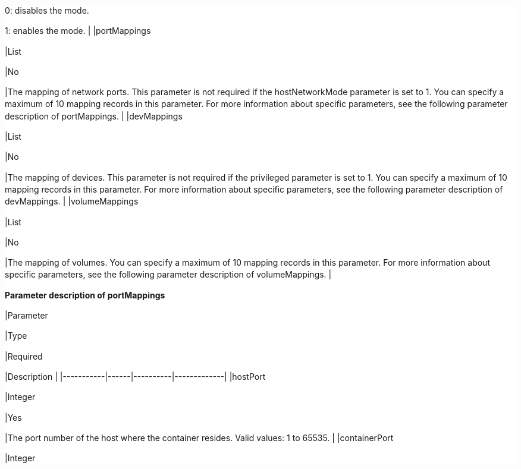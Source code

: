  0: disables the mode.

 1: enables the mode. |
|portMappings

|List

|No

|The mapping of network ports. This parameter is not required if the hostNetworkMode parameter is set to 1. You can specify a maximum of 10 mapping records in this parameter. For more information about specific parameters, see the following parameter description of portMappings. |
|devMappings

|List

|No

|The mapping of devices. This parameter is not required if the privileged parameter is set to 1. You can specify a maximum of 10 mapping records in this parameter. For more information about specific parameters, see the following parameter description of devMappings. |
|volumeMappings

|List

|No

|The mapping of volumes. You can specify a maximum of 10 mapping records in this parameter. For more information about specific parameters, see the following parameter description of volumeMappings. |

**Parameter description of portMappings**

|Parameter

|Type

|Required

|Description |
|-----------|------|----------|-------------|
|hostPort

|Integer

|Yes

|The port number of the host where the container resides. Valid values: 1 to 65535. |
|containerPort

|Integer
